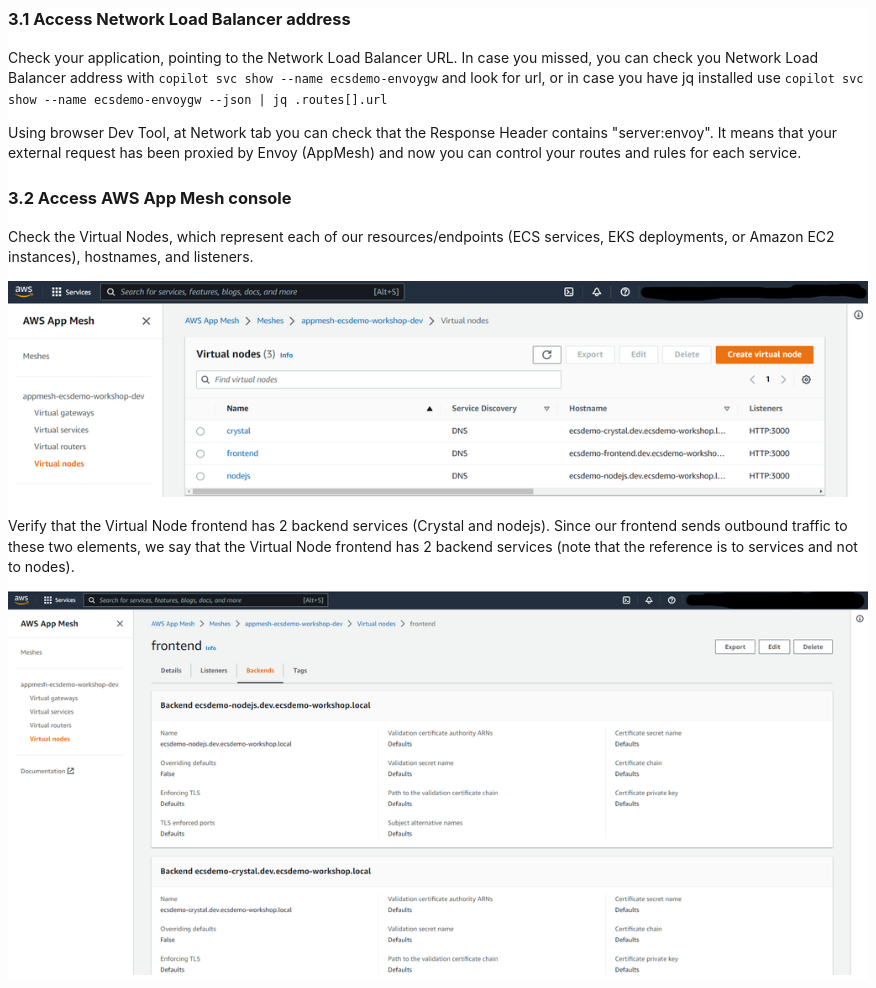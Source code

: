 ### 3.1 Access Network Load Balancer address

Check your application, pointing to the Network Load Balancer URL.
In case you missed, you can check you Network Load Balancer address with ```copilot svc show --name ecsdemo-envoygw``` and look for url, or in case you have jq installed use ```copilot svc show --name ecsdemo-envoygw --json | jq .routes[].url```

Using browser Dev Tool, at Network tab you can check that the Response Header contains "server:envoy". It means that your external request has been proxied by Envoy (AppMesh) and now you can control your routes and rules for each service.

### 3.2 Access AWS App Mesh console

Check the Virtual Nodes, which represent each of our resources/endpoints (ECS services, EKS deployments, or Amazon EC2 instances), hostnames, and listeners.

![virtualnodes](img/virtualnodes.png)


Verify that the Virtual Node frontend has 2 backend services (Crystal and nodejs). Since our frontend sends outbound traffic to these two elements, we say that the Virtual Node frontend has 2 backend services (note that the reference is to services and not to nodes).

![virtualnodesbackend](img/virtualnodesbackend.png)
